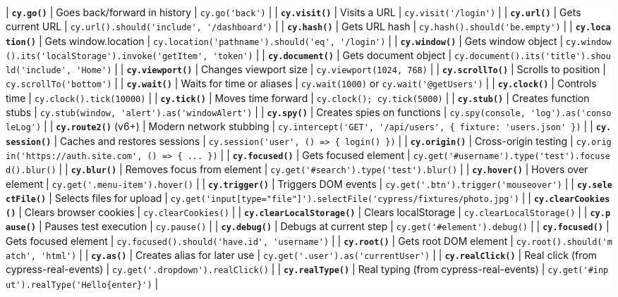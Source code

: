 | **`cy.go()`** | Goes back/forward in history | `cy.go('back')` |
| **`cy.visit()`** | Visits a URL | `cy.visit('/login')` |
| **`cy.url()`** | Gets current URL | `cy.url().should('include', '/dashboard')` |
| **`cy.hash()`** | Gets URL hash | `cy.hash().should('be.empty')` |
| **`cy.location()`** | Gets window.location | `cy.location('pathname').should('eq', '/login')` |
| **`cy.window()`** | Gets window object | `cy.window().its('localStorage').invoke('getItem', 'token')` |
| **`cy.document()`** | Gets document object | `cy.document().its('title').should('include', 'Home')` |
| **`cy.viewport()`** | Changes viewport size | `cy.viewport(1024, 768)` |
| **`cy.scrollTo()`** | Scrolls to position | `cy.scrollTo('bottom')` |
| **`cy.wait()`** | Waits for time or aliases | `cy.wait(1000)` or `cy.wait('@getUsers')` |
| **`cy.clock()`** | Controls time | `cy.clock().tick(10000)` |
| **`cy.tick()`** | Moves time forward | `cy.clock(); cy.tick(5000)` |
| **`cy.stub()`** | Creates function stubs | `cy.stub(window, 'alert').as('windowAlert')` |
| **`cy.spy()`** | Creates spies on functions | `cy.spy(console, 'log').as('consoleLog')` |
| **`cy.route2()`** (v6+) | Modern network stubbing | `cy.intercept('GET', '/api/users', { fixture: 'users.json' })` |
| **`cy.session()`** | Caches and restores sessions | `cy.session('user', () => { login() })` |
| **`cy.origin()`** | Cross-origin testing | `cy.origin('https://auth.site.com', () => { ... })` |
| **`cy.focused()`** | Gets focused element | `cy.get('#username').type('test').focused().blur()` |
| **`cy.blur()`** | Removes focus from element | `cy.get('#search').type('test').blur()` |
| **`cy.hover()`** | Hovers over element | `cy.get('.menu-item').hover()` |
| **`cy.trigger()`** | Triggers DOM events | `cy.get('.btn').trigger('mouseover')` |
| **`cy.selectFile()`** | Selects files for upload | `cy.get('input[type="file"]').selectFile('cypress/fixtures/photo.jpg')` |
| **`cy.clearCookies()`** | Clears browser cookies | `cy.clearCookies()` |
| **`cy.clearLocalStorage()`** | Clears localStorage | `cy.clearLocalStorage()` |
| **`cy.pause()`** | Pauses test execution | `cy.pause()` |
| **`cy.debug()`** | Debugs at current step | `cy.get('#element').debug()` |
| **`cy.focused()`** | Gets focused element | `cy.focused().should('have.id', 'username')` |
| **`cy.root()`** | Gets root DOM element | `cy.root().should('match', 'html')` |
| **`cy.as()`** | Creates alias for later use | `cy.get('.user').as('currentUser')` |
| **`cy.realClick()`** | Real click (from cypress-real-events) | `cy.get('.dropdown').realClick()` |
| **`cy.realType()`** | Real typing (from cypress-real-events) | `cy.get('#input').realType('Hello{enter}')` |
